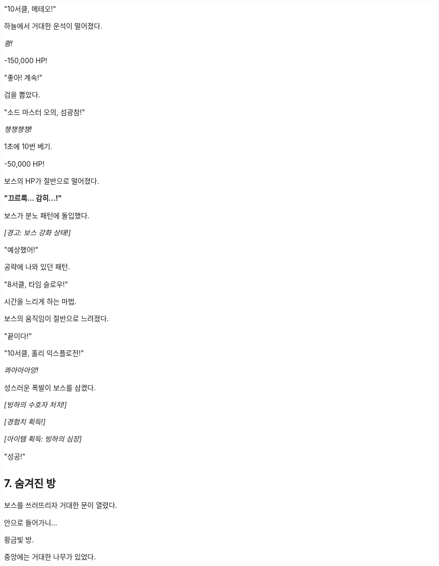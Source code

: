"10서클, 메테오!"

하늘에서 거대한 운석이 떨어졌다.

*쾅!*

-150,000 HP!

"좋아! 계속!"

검을 뽑았다.

"소드 마스터 오의, 섬광참!"

*챙챙챙챙!*

1초에 10번 베기.

-50,000 HP!

보스의 HP가 절반으로 떨어졌다.

**"끄르륵... 감히...!"**

보스가 분노 패턴에 돌입했다.

*[경고: 보스 강화 상태!]*

"예상했어!"

공략에 나와 있던 패턴.

"8서클, 타임 슬로우!"

시간을 느리게 하는 마법.

보스의 움직임이 절반으로 느려졌다.

"끝이다!"

"10서클, 홀리 익스플로전!"

*콰아아아앙!*

성스러운 폭발이 보스를 삼켰다.

*[빙하의 수호자 처치!]*

*[경험치 획득!]*

*[아이템 획득: 빙하의 심장]*

"성공!"

## 7. 숨겨진 방

보스를 쓰러뜨리자 거대한 문이 열렸다.

안으로 들어가니...

황금빛 방.

중앙에는 거대한 나무가 있었다.
